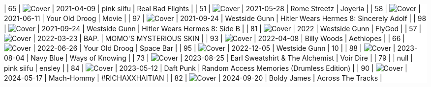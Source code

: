 | 65 | ![Cover](https://i.discogs.com/eRkc8K47L44Q2u6QSSrN2lWiZeZ767cZ5Cszggl7cE0/rs:fit/g:sm/q:40/h:150/w:150/czM6Ly9kaXNjb2dz/LWRhdGFiYXNlLWlt/YWdlcy9SLTE1NTE4/NDUxLTE1OTI4ODA3/NzYtNTgzMC5qcGVn.jpeg) | 2021-04-09 | pink siifu | Real Bad Flights |
| 51 | ![Cover](https://i.discogs.com/mCs0LE7CvRyf1dmO73oaGt9DVfKW-VkCa4WEg1TnC8Y/rs:fit/g:sm/q:40/h:150/w:150/czM6Ly9kaXNjb2dz/LWRhdGFiYXNlLWlt/YWdlcy9SLTE5NDEy/MjM2LTE2MjU2ODM0/MTEtNjg0MC5qcGVn.jpeg) | 2021-05-28 | Rome Streetz | Joyería |
| 58 | ![Cover](https://i.discogs.com/XfHC4lCmR5h9ZjJIW5fjBPtoH7xSuqWX-ONBUd-Ks8k/rs:fit/g:sm/q:40/h:150/w:150/czM6Ly9kaXNjb2dz/LWRhdGFiYXNlLWlt/YWdlcy9SLTIwNjA5/NTc1LTE2MzQzOTEy/MjQtNTY0MS5qcGVn.jpeg) | 2021-06-11 | Your Old Droog | Movie |
| 97 | ![Cover](https://i.discogs.com/sy2IrcBwCxWdF87FxSUdtPFTe0dQwYvdlGTBnaMqtiA/rs:fit/g:sm/q:40/h:150/w:150/czM6Ly9kaXNjb2dz/LWRhdGFiYXNlLWlt/YWdlcy9SLTIyODI0/NjUzLTE2NTE2MDIw/NDktOTk3MS5qcGVn.jpeg) | 2021-09-24 | Westside Gunn | Hitler Wears Hermes 8: Sincerely Adolf |
| 98 | ![Cover](https://i.discogs.com/0zJAqQXy4Ir1fmMzShNcpq8hJJk9zlngNeCFjQa8w28/rs:fit/g:sm/q:40/h:150/w:150/czM6Ly9kaXNjb2dz/LWRhdGFiYXNlLWlt/YWdlcy9SLTIzMjQ4/NDIxLTE2NTI3MTUw/MjktNzQxMy5qcGVn.jpeg) | 2021-09-24 | Westside Gunn | Hitler Wears Hermes 8: Side B |
| 81 | ![Cover](https://i.discogs.com/HApYKJT_Q09Q8C1PkEIyYI-AreQzL_Hl0pezMGQqnpA/rs:fit/g:sm/q:40/h:150/w:150/czM6Ly9kaXNjb2dz/LWRhdGFiYXNlLWlt/YWdlcy9SLTgxOTEw/NzEtMTQ1Njg0NTEw/OC03ODU3LmpwZWc.jpeg) | 2022 | Westside Gunn | FlyGod |
| 57 | ![Cover](https://i.discogs.com/ob98BHqj0xlAWixhntHwOySEXiJmB7ljYQMyPslKgeU/rs:fit/g:sm/q:40/h:150/w:150/czM6Ly9kaXNjb2dz/LWRhdGFiYXNlLWlt/YWdlcy9SLTMxMjc1/NzQtMTMxNzA1MDQw/MS5qcGVn.jpeg) | 2022-03-23 | BAP. | MOMO'S MYSTERIOUS SKIN |
| 93 | ![Cover](https://i.discogs.com/af6NSXJwWj_fSS00A1uqqxsrwKKnCj74xIcSH1qpgN0/rs:fit/g:sm/q:40/h:150/w:150/czM6Ly9kaXNjb2dz/LWRhdGFiYXNlLWlt/YWdlcy9SLTIyODcy/MDUzLTE2NDk4OTU2/OTQtMzk0Mi5qcGVn.jpeg) | 2022-04-08 | Billy Woods | Aethiopes |
| 66 | ![Cover](https://i.discogs.com/9I9IXzGHbMrqOHBXkB7JctmZUYqYP-tpjJKNUxH6Oj4/rs:fit/g:sm/q:40/h:150/w:150/czM6Ly9kaXNjb2dz/LWRhdGFiYXNlLWlt/YWdlcy9SLTIyMDkw/MTY4LTE2NDQ0MzAx/NDEtMzU2Ny5qcGVn.jpeg) | 2022-06-26 | Your Old Droog | Space Bar |
| 95 | ![Cover](https://i.discogs.com/UTNn79uK6njR2ckypqneIH9Nw_VflbWbfjdnXQnN8Q8/rs:fit/g:sm/q:40/h:150/w:150/czM6Ly9kaXNjb2dz/LWRhdGFiYXNlLWlt/YWdlcy9SLTI3MTg2/Njg0LTE2ODU2MzMy/OTMtNjU4OC5qcGVn.jpeg) | 2022-12-05 | Westside Gunn | 10 |
| 88 | ![Cover](https://i.discogs.com/iQzrmYkwD-Q8Y_cGNXQIp3CnBwU2VMdlbP6IEYJ9ne0/rs:fit/g:sm/q:40/h:150/w:150/czM6Ly9kaXNjb2dz/LWRhdGFiYXNlLWlt/YWdlcy9SLTI3OTEz/OTMyLTE2OTE1MDEx/NzMtMTgzNS5qcGVn.jpeg) | 2023-08-04 | Navy Blue | Ways of Knowing |
| 73 | ![Cover](https://i.discogs.com/CL-S7DTO24-eTkcTIfJHtcwpEb_t6WJp2aF9YGdrFds/rs:fit/g:sm/q:40/h:150/w:150/czM6Ly9kaXNjb2dz/LWRhdGFiYXNlLWlt/YWdlcy9SLTMxMzI2/MTI0LTE3MjIwMjMw/NjctMjIxOC5qcGVn.jpeg) | 2023-08-25 | Earl Sweatshirt &amp; The Alchemist | Voir Dire |
| 79 |  | null | pink siifu | ensley |
| 84 | ![Cover](https://i.discogs.com/9yHWcIsR42F3E1h-du9w3wRlEnd8w5tSeLlGNjQ-so0/rs:fit/g:sm/q:40/h:150/w:150/czM6Ly9kaXNjb2dz/LWRhdGFiYXNlLWlt/YWdlcy9SLTQ1NzAz/NjYtMTUzOTI5NTA5/Mi02MDg3LnBuZw.jpeg) | 2023-05-12 | Daft Punk | Random Access Memories (Drumless Edition) |
| 90 | ![Cover](https://i.discogs.com/BINKfB9IUdenRlfnBT-7I2BkBg_DVLGfFtJf6Ni51aA/rs:fit/g:sm/q:40/h:150/w:150/czM6Ly9kaXNjb2dz/LWRhdGFiYXNlLWlt/YWdlcy9SLTMwNzEz/MDQ1LTE3MTYwNDQ1/OTMtNjk2NS5qcGVn.jpeg) | 2024-05-17 | Mach-Hommy | #RICHAXXHAITIAN |
| 82 | ![Cover](https://i.discogs.com/ixMKQUDWujJdpgKlMiK9hvoxNGRBltwMQ5R5mFsgax4/rs:fit/g:sm/q:40/h:150/w:150/czM6Ly9kaXNjb2dz/LWRhdGFiYXNlLWlt/YWdlcy9SLTI1MDI0/MTIzLTE2NjczNjg5/NjMtMjUxOS5qcGVn.jpeg) | 2024-09-20 | Boldy James | Across The Tracks |